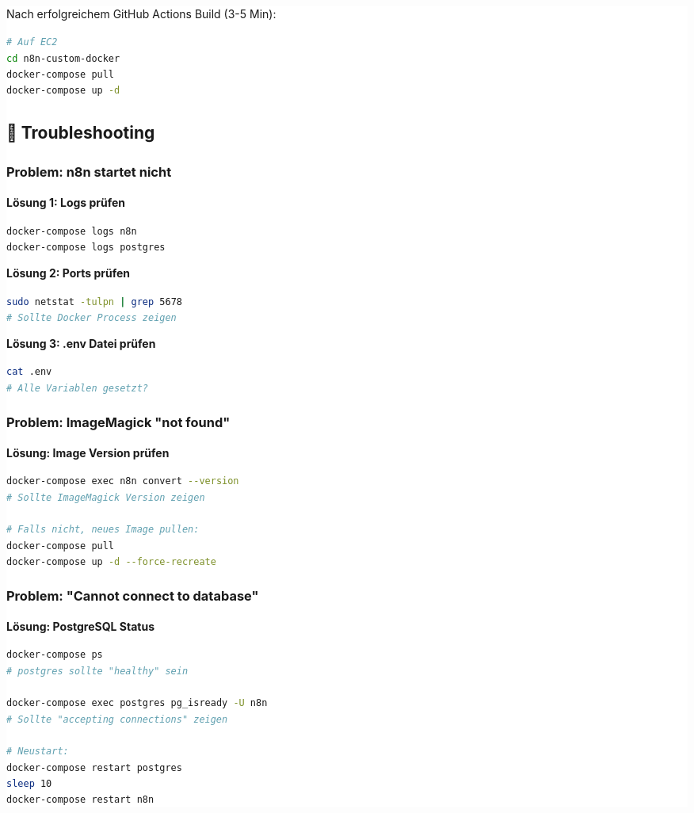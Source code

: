 Nach erfolgreichem GitHub Actions Build (3-5 Min):
```bash
# Auf EC2
cd n8n-custom-docker
docker-compose pull
docker-compose up -d
```

## 🐛 Troubleshooting

### Problem: n8n startet nicht

**Lösung 1: Logs prüfen**
```bash
docker-compose logs n8n
docker-compose logs postgres
```

**Lösung 2: Ports prüfen**
```bash
sudo netstat -tulpn | grep 5678
# Sollte Docker Process zeigen
```

**Lösung 3: .env Datei prüfen**
```bash
cat .env
# Alle Variablen gesetzt?
```

### Problem: ImageMagick "not found"

**Lösung: Image Version prüfen**
```bash
docker-compose exec n8n convert --version
# Sollte ImageMagick Version zeigen

# Falls nicht, neues Image pullen:
docker-compose pull
docker-compose up -d --force-recreate
```

### Problem: "Cannot connect to database"

**Lösung: PostgreSQL Status**
```bash
docker-compose ps
# postgres sollte "healthy" sein

docker-compose exec postgres pg_isready -U n8n
# Sollte "accepting connections" zeigen

# Neustart:
docker-compose restart postgres
sleep 10
docker-compose restart n8n
```
